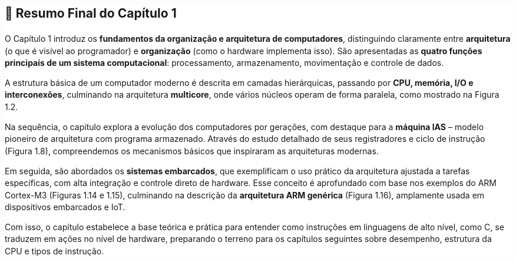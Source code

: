 ## 🧾 Resumo Final do Capítulo 1

O Capítulo 1 introduz os **fundamentos da organização e arquitetura de computadores**, distinguindo claramente entre **arquitetura** (o que é visível ao programador) e **organização** (como o hardware implementa isso). São apresentadas as **quatro funções principais de um sistema computacional**: processamento, armazenamento, movimentação e controle de dados.

A estrutura básica de um computador moderno é descrita em camadas hierárquicas, passando por **CPU, memória, I/O e interconexões**, culminando na arquitetura **multicore**, onde vários núcleos operam de forma paralela, como mostrado na Figura 1.2.

Na sequência, o capítulo explora a evolução dos computadores por gerações, com destaque para a **máquina IAS** – modelo pioneiro de arquitetura com programa armazenado. Através do estudo detalhado de seus registradores e ciclo de instrução (Figura 1.8), compreendemos os mecanismos básicos que inspiraram as arquiteturas modernas.

Em seguida, são abordados os **sistemas embarcados**, que exemplificam o uso prático da arquitetura ajustada a tarefas específicas, com alta integração e controle direto de hardware. Esse conceito é aprofundado com base nos exemplos do ARM Cortex-M3 (Figuras 1.14 e 1.15), culminando na descrição da **arquitetura ARM genérica** (Figura 1.16), amplamente usada em dispositivos embarcados e IoT.

Com isso, o capítulo estabelece a base teórica e prática para entender como instruções em linguagens de alto nível, como C, se traduzem em ações no nível de hardware, preparando o terreno para os capítulos seguintes sobre desempenho, estrutura da CPU e tipos de instrução.
